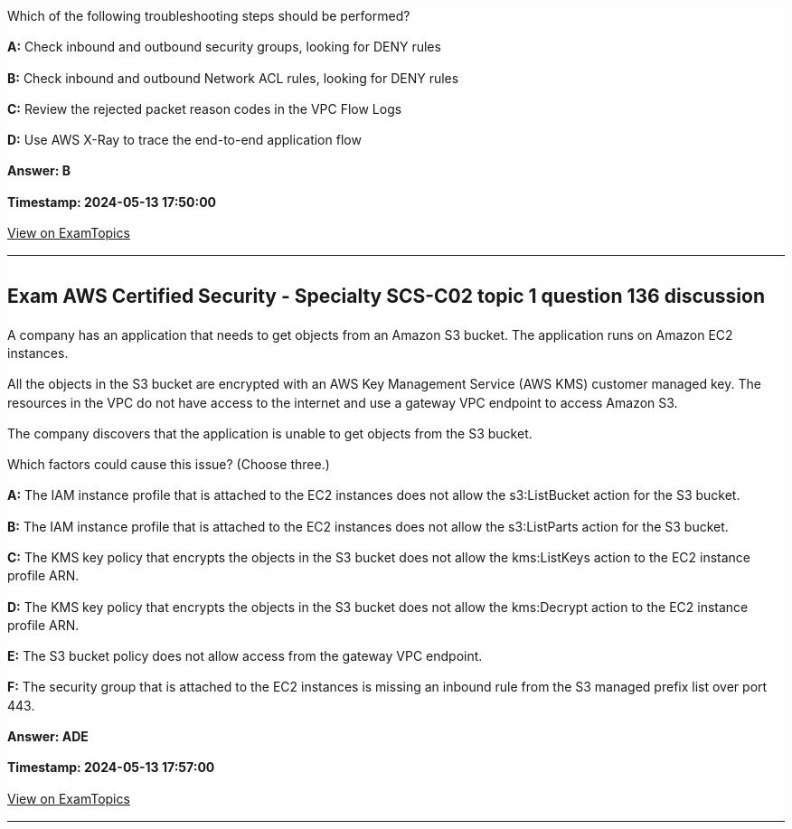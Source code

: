 Which of the following troubleshooting steps should be performed?

**A:** Check inbound and outbound security groups, looking for DENY rules

**B:** Check inbound and outbound Network ACL rules, looking for DENY rules

**C:** Review the rejected packet reason codes in the VPC Flow Logs

**D:** Use AWS X-Ray to trace the end-to-end application flow



**Answer: B**

**Timestamp: 2024-05-13 17:50:00**

[View on ExamTopics](https://www.examtopics.com/discussions/amazon/view/140568-exam-aws-certified-security-specialty-scs-c02-topic-1/)

----------------------------------------

## Exam AWS Certified Security - Specialty SCS-C02 topic 1 question 136 discussion

A company has an application that needs to get objects from an Amazon S3 bucket. The application runs on Amazon EC2 instances.

All the objects in the S3 bucket are encrypted with an AWS Key Management Service (AWS KMS) customer managed key. The resources in the VPC do not have access to the internet and use a gateway VPC endpoint to access Amazon S3.

The company discovers that the application is unable to get objects from the S3 bucket.

Which factors could cause this issue? (Choose three.)

**A:** The IAM instance profile that is attached to the EC2 instances does not allow the s3:ListBucket action for the S3 bucket.

**B:** The IAM instance profile that is attached to the EC2 instances does not allow the s3:ListParts action for the S3 bucket.

**C:** The KMS key policy that encrypts the objects in the S3 bucket does not allow the kms:ListKeys action to the EC2 instance profile ARN.

**D:** The KMS key policy that encrypts the objects in the S3 bucket does not allow the kms:Decrypt action to the EC2 instance profile ARN.

**E:** The S3 bucket policy does not allow access from the gateway VPC endpoint.

**F:** The security group that is attached to the EC2 instances is missing an inbound rule from the S3 managed prefix list over port 443.



**Answer: ADE**

**Timestamp: 2024-05-13 17:57:00**

[View on ExamTopics](https://www.examtopics.com/discussions/amazon/view/140570-exam-aws-certified-security-specialty-scs-c02-topic-1/)

----------------------------------------
